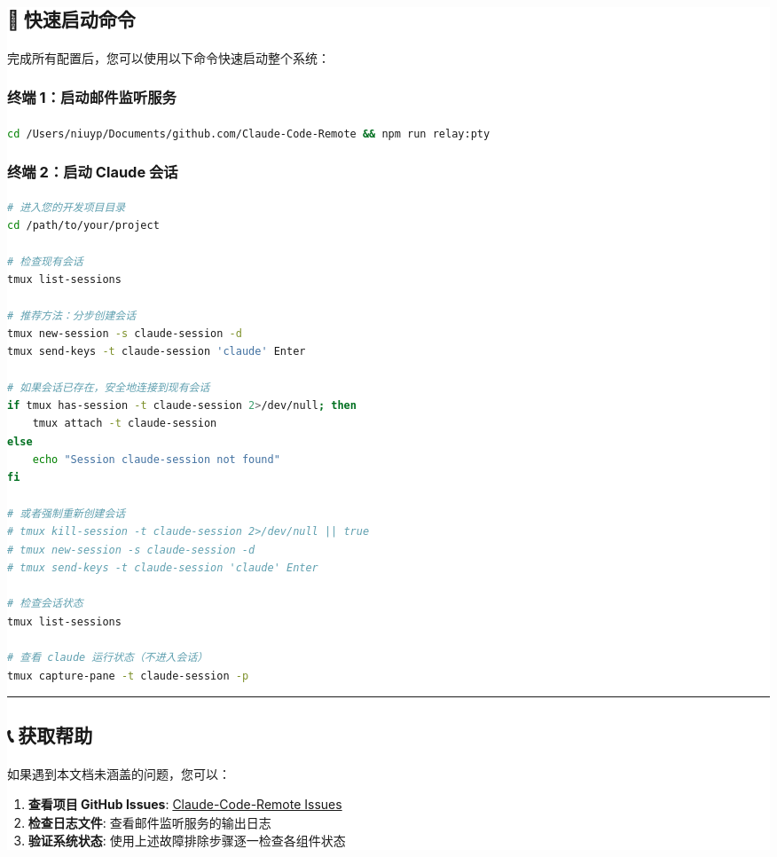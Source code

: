 
## 🚀 快速启动命令

完成所有配置后，您可以使用以下命令快速启动整个系统：

### 终端 1：启动邮件监听服务

```bash
cd /Users/niuyp/Documents/github.com/Claude-Code-Remote && npm run relay:pty
```

### 终端 2：启动 Claude 会话

```bash
# 进入您的开发项目目录
cd /path/to/your/project

# 检查现有会话
tmux list-sessions

# 推荐方法：分步创建会话
tmux new-session -s claude-session -d
tmux send-keys -t claude-session 'claude' Enter

# 如果会话已存在，安全地连接到现有会话
if tmux has-session -t claude-session 2>/dev/null; then
    tmux attach -t claude-session
else
    echo "Session claude-session not found"
fi

# 或者强制重新创建会话
# tmux kill-session -t claude-session 2>/dev/null || true
# tmux new-session -s claude-session -d
# tmux send-keys -t claude-session 'claude' Enter

# 检查会话状态
tmux list-sessions

# 查看 claude 运行状态（不进入会话）
tmux capture-pane -t claude-session -p
```

---

## 📞 获取帮助

如果遇到本文档未涵盖的问题，您可以：

1. **查看项目 GitHub Issues**: [Claude-Code-Remote Issues](https://github.com/JessyTsui/Claude-Code-Remote/issues)
2. **检查日志文件**: 查看邮件监听服务的输出日志
3. **验证系统状态**: 使用上述故障排除步骤逐一检查各组件状态
